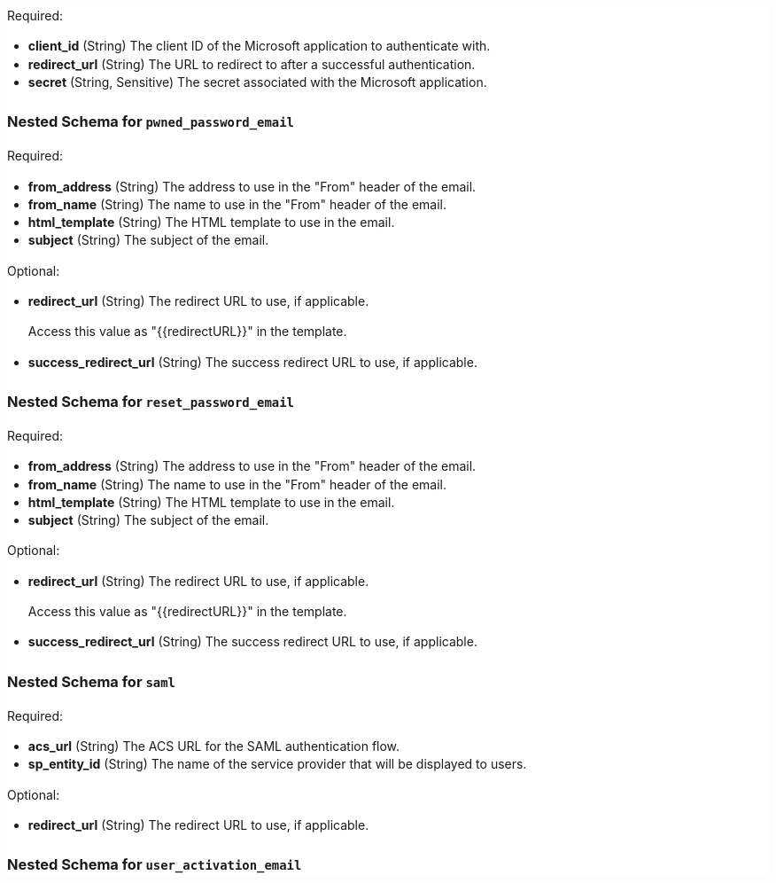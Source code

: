 Required:

- **client_id** (String) The client ID of the Microsoft application to authenticate with.
- **redirect_url** (String) The URL to redirect to after a successful authentication.
- **secret** (String, Sensitive) The secret associated with the Microsoft application.

<a id="nestedblock--pwned_password_email"></a>

### Nested Schema for `pwned_password_email`

Required:

- **from_address** (String) The address to use in the "From" header of the email.
- **from_name** (String) The name to use in the "From" header of the email.
- **html_template** (String) The HTML template to use in the email.
- **subject** (String) The subject of the email.

Optional:

- **redirect_url** (String) The redirect URL to use, if applicable.

  Access this value as "\{\{redirectURL\}\}" in the template.

- **success_redirect_url** (String) The success redirect URL to use, if applicable.

<a id="nestedblock--reset_password_email"></a>

### Nested Schema for `reset_password_email`

Required:

- **from_address** (String) The address to use in the "From" header of the email.
- **from_name** (String) The name to use in the "From" header of the email.
- **html_template** (String) The HTML template to use in the email.
- **subject** (String) The subject of the email.

Optional:

- **redirect_url** (String) The redirect URL to use, if applicable.

  Access this value as "\{\{redirectURL\}\}" in the template.

- **success_redirect_url** (String) The success redirect URL to use, if applicable.

<a id="nestedblock--saml"></a>

### Nested Schema for `saml`

Required:

- **acs_url** (String) The ACS URL for the SAML authentication flow.
- **sp_entity_id** (String) The name of the service provider that will be displayed to users.

Optional:

- **redirect_url** (String) The redirect URL to use, if applicable.

<a id="nestedblock--user_activation_email"></a>

### Nested Schema for `user_activation_email`

